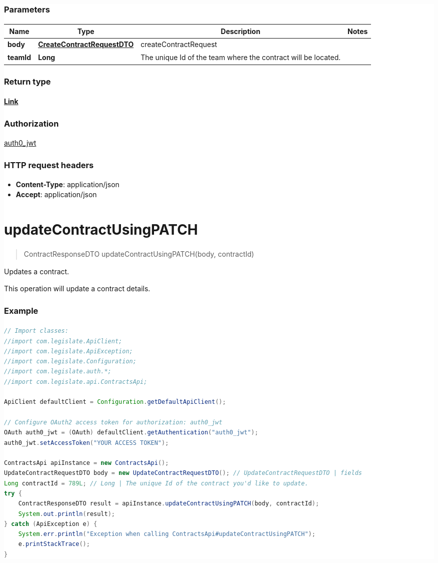 ### Parameters

Name | Type | Description  | Notes
------------- | ------------- | ------------- | -------------
 **body** | [**CreateContractRequestDTO**](CreateContractRequestDTO.md)| createContractRequest |
 **teamId** | **Long**| The unique Id of the team where the contract will be located. |

### Return type

[**Link**](Link.md)

### Authorization

[auth0_jwt](../README.md#auth0_jwt)

### HTTP request headers

 - **Content-Type**: application/json
 - **Accept**: application/json

<a name="updateContractUsingPATCH"></a>
# **updateContractUsingPATCH**
> ContractResponseDTO updateContractUsingPATCH(body, contractId)

Updates a contract.

This operation will update a contract details.

### Example
```java
// Import classes:
//import com.legislate.ApiClient;
//import com.legislate.ApiException;
//import com.legislate.Configuration;
//import com.legislate.auth.*;
//import com.legislate.api.ContractsApi;

ApiClient defaultClient = Configuration.getDefaultApiClient();

// Configure OAuth2 access token for authorization: auth0_jwt
OAuth auth0_jwt = (OAuth) defaultClient.getAuthentication("auth0_jwt");
auth0_jwt.setAccessToken("YOUR ACCESS TOKEN");

ContractsApi apiInstance = new ContractsApi();
UpdateContractRequestDTO body = new UpdateContractRequestDTO(); // UpdateContractRequestDTO | fields
Long contractId = 789L; // Long | The unique Id of the contract you'd like to update.
try {
    ContractResponseDTO result = apiInstance.updateContractUsingPATCH(body, contractId);
    System.out.println(result);
} catch (ApiException e) {
    System.err.println("Exception when calling ContractsApi#updateContractUsingPATCH");
    e.printStackTrace();
}
```
